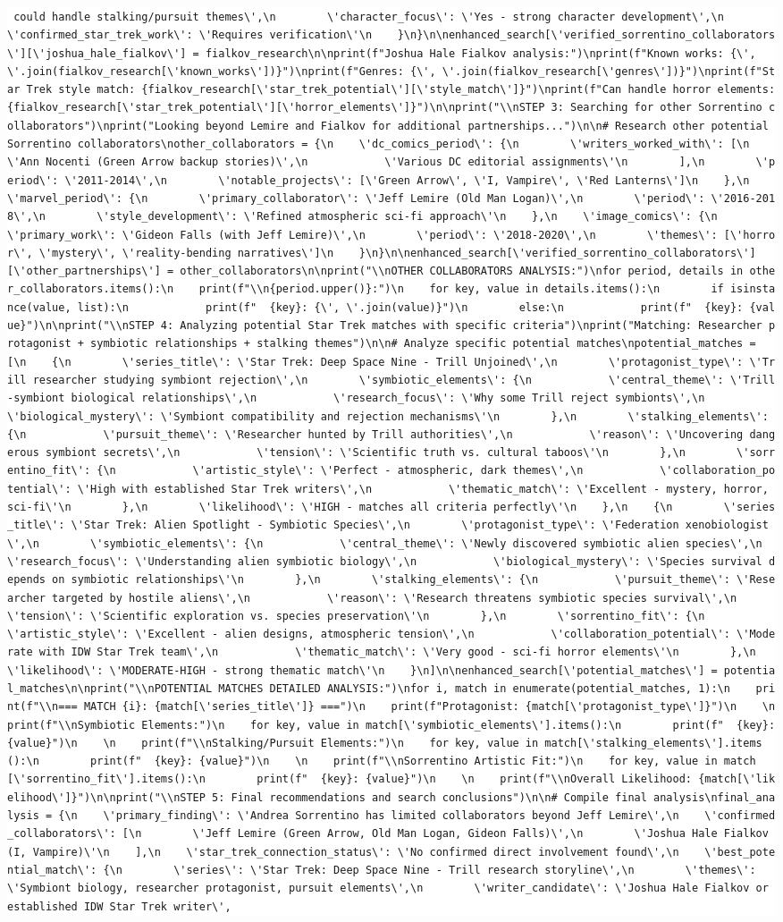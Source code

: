 ```
 could handle stalking/pursuit themes\',\n        \'character_focus\': \'Yes - strong character development\',\n        \'confirmed_star_trek_work\': \'Requires verification\'\n    }\n}\n\nenhanced_search[\'verified_sorrentino_collaborators\'][\'joshua_hale_fialkov\'] = fialkov_research\n\nprint(f"Joshua Hale Fialkov analysis:")\nprint(f"Known works: {\', \'.join(fialkov_research[\'known_works\'])}")\nprint(f"Genres: {\', \'.join(fialkov_research[\'genres\'])}")\nprint(f"Star Trek style match: {fialkov_research[\'star_trek_potential\'][\'style_match\']}")\nprint(f"Can handle horror elements: {fialkov_research[\'star_trek_potential\'][\'horror_elements\']}")\n\nprint("\\nSTEP 3: Searching for other Sorrentino collaborators")\nprint("Looking beyond Lemire and Fialkov for additional partnerships...")\n\n# Research other potential Sorrentino collaborators\nother_collaborators = {\n    \'dc_comics_period\': {\n        \'writers_worked_with\': [\n            \'Ann Nocenti (Green Arrow backup stories)\',\n            \'Various DC editorial assignments\'\n        ],\n        \'period\': \'2011-2014\',\n        \'notable_projects\': [\'Green Arrow\', \'I, Vampire\', \'Red Lanterns\']\n    },\n    \'marvel_period\': {\n        \'primary_collaborator\': \'Jeff Lemire (Old Man Logan)\',\n        \'period\': \'2016-2018\',\n        \'style_development\': \'Refined atmospheric sci-fi approach\'\n    },\n    \'image_comics\': {\n        \'primary_work\': \'Gideon Falls (with Jeff Lemire)\',\n        \'period\': \'2018-2020\',\n        \'themes\': [\'horror\', \'mystery\', \'reality-bending narratives\']\n    }\n}\n\nenhanced_search[\'verified_sorrentino_collaborators\'][\'other_partnerships\'] = other_collaborators\n\nprint("\\nOTHER COLLABORATORS ANALYSIS:")\nfor period, details in other_collaborators.items():\n    print(f"\\n{period.upper()}:")\n    for key, value in details.items():\n        if isinstance(value, list):\n            print(f"  {key}: {\', \'.join(value)}")\n        else:\n            print(f"  {key}: {value}")\n\nprint("\\nSTEP 4: Analyzing potential Star Trek matches with specific criteria")\nprint("Matching: Researcher protagonist + symbiotic relationships + stalking themes")\n\n# Analyze specific potential matches\npotential_matches = [\n    {\n        \'series_title\': \'Star Trek: Deep Space Nine - Trill Unjoined\',\n        \'protagonist_type\': \'Trill researcher studying symbiont rejection\',\n        \'symbiotic_elements\': {\n            \'central_theme\': \'Trill-symbiont biological relationships\',\n            \'research_focus\': \'Why some Trill reject symbionts\',\n            \'biological_mystery\': \'Symbiont compatibility and rejection mechanisms\'\n        },\n        \'stalking_elements\': {\n            \'pursuit_theme\': \'Researcher hunted by Trill authorities\',\n            \'reason\': \'Uncovering dangerous symbiont secrets\',\n            \'tension\': \'Scientific truth vs. cultural taboos\'\n        },\n        \'sorrentino_fit\': {\n            \'artistic_style\': \'Perfect - atmospheric, dark themes\',\n            \'collaboration_potential\': \'High with established Star Trek writers\',\n            \'thematic_match\': \'Excellent - mystery, horror, sci-fi\'\n        },\n        \'likelihood\': \'HIGH - matches all criteria perfectly\'\n    },\n    {\n        \'series_title\': \'Star Trek: Alien Spotlight - Symbiotic Species\',\n        \'protagonist_type\': \'Federation xenobiologist\',\n        \'symbiotic_elements\': {\n            \'central_theme\': \'Newly discovered symbiotic alien species\',\n            \'research_focus\': \'Understanding alien symbiotic biology\',\n            \'biological_mystery\': \'Species survival depends on symbiotic relationships\'\n        },\n        \'stalking_elements\': {\n            \'pursuit_theme\': \'Researcher targeted by hostile aliens\',\n            \'reason\': \'Research threatens symbiotic species survival\',\n            \'tension\': \'Scientific exploration vs. species preservation\'\n        },\n        \'sorrentino_fit\': {\n            \'artistic_style\': \'Excellent - alien designs, atmospheric tension\',\n            \'collaboration_potential\': \'Moderate with IDW Star Trek team\',\n            \'thematic_match\': \'Very good - sci-fi horror elements\'\n        },\n        \'likelihood\': \'MODERATE-HIGH - strong thematic match\'\n    }\n]\n\nenhanced_search[\'potential_matches\'] = potential_matches\n\nprint("\\nPOTENTIAL MATCHES DETAILED ANALYSIS:")\nfor i, match in enumerate(potential_matches, 1):\n    print(f"\\n=== MATCH {i}: {match[\'series_title\']} ===")\n    print(f"Protagonist: {match[\'protagonist_type\']}")\n    \n    print(f"\\nSymbiotic Elements:")\n    for key, value in match[\'symbiotic_elements\'].items():\n        print(f"  {key}: {value}")\n    \n    print(f"\\nStalking/Pursuit Elements:")\n    for key, value in match[\'stalking_elements\'].items():\n        print(f"  {key}: {value}")\n    \n    print(f"\\nSorrentino Artistic Fit:")\n    for key, value in match[\'sorrentino_fit\'].items():\n        print(f"  {key}: {value}")\n    \n    print(f"\\nOverall Likelihood: {match[\'likelihood\']}")\n\nprint("\\nSTEP 5: Final recommendations and search conclusions")\n\n# Compile final analysis\nfinal_analysis = {\n    \'primary_finding\': \'Andrea Sorrentino has limited collaborators beyond Jeff Lemire\',\n    \'confirmed_collaborators\': [\n        \'Jeff Lemire (Green Arrow, Old Man Logan, Gideon Falls)\',\n        \'Joshua Hale Fialkov (I, Vampire)\'\n    ],\n    \'star_trek_connection_status\': \'No confirmed direct involvement found\',\n    \'best_potential_match\': {\n        \'series\': \'Star Trek: Deep Space Nine - Trill research storyline\',\n        \'themes\': \'Symbiont biology, researcher protagonist, pursuit elements\',\n        \'writer_candidate\': \'Joshua Hale Fialkov or established IDW Star Trek writer\',
```